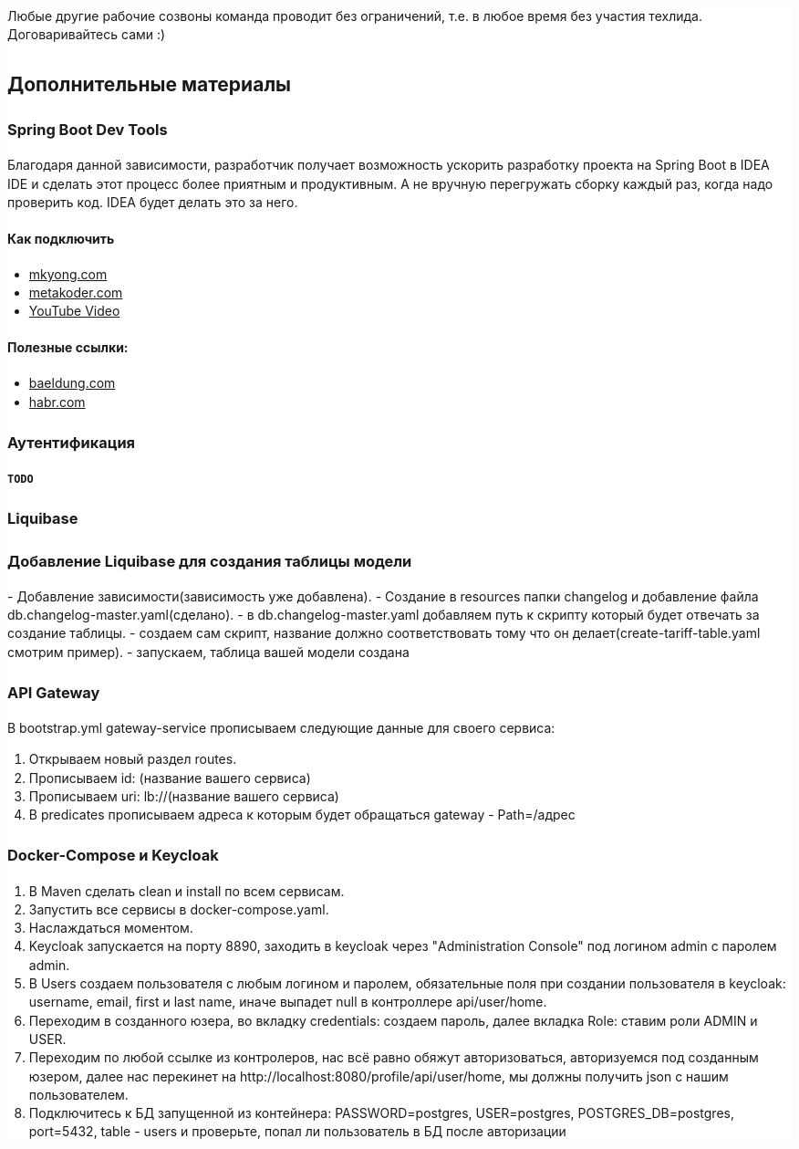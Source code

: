 Любые другие рабочие созвоны команда проводит без ограничений, т.е. в любое время без участия техлида. Договаривайтесь
сами :)

## Дополнительные материалы

### Spring Boot Dev Tools

Благодаря данной зависимости, разработчик получает возможность ускорить разработку проекта на Spring Boot в IDEA IDE и
сделать этот процесс более приятным и продуктивным. А не вручную перегружать сборку каждый раз, когда надо проверить
код. IDEA будет делать это за него.

#### Как подключить

+ [mkyong.com](https://mkyong.com/spring-boot/intellij-idea-spring-boot-template-reload-is-not-working/)
+ [metakoder.com](https://www.metakoder.com/blog/spring-boot-devtools-on-intellij/)
+ [YouTube Video](https://youtu.be/XYTET4vSn6k)

#### Полезные ссылки:

+ [baeldung.com](https://www.baeldung.com/spring-boot-devtools)
+ [habr.com](https://habr.com/ru/post/479382/)

### Аутентификация

**`TODO`**

### Liquibase
<h3>Добавление Liquibase для создания таблицы модели </h3>
- Добавление зависимости(зависимость уже добавлена).
- Создание в resources папки changelog и добавление файла db.changelog-master.yaml(сделано).
- в db.changelog-master.yaml добавляем путь к скрипту который будет отвечать за создание таблицы.
- создаем сам скрипт, название должно соответствовать тому что он делает(create-tariff-table.yaml смотрим пример).
- запускаем, таблица вашей модели создана

### API Gateway

В bootstrap.yml gateway-service прописываем следующие данные для своего сервиса:
1. Открываем новый раздел routes.
2. Прописываем id: (название вашего сервиса)
3. Прописываем uri: lb://(название вашего сервиса)
4. В predicates прописываем адреса к которым будет обращаться gateway - Path=/адрес

### Docker-Compose и Keycloak

1. В Maven сделать clean и install по всем сервисам.
2. Запустить все сервисы в docker-compose.yaml.
3. Наслаждаться моментом. 
4. Keycloak запускается на порту 8890, заходить в keycloak через "Administration Console" под логином admin с паролем admin.
5. В Users создаем пользователя с любым логином и паролем, обязательные поля при создании пользователя в keycloak: username, email, first и last name, иначе выпадет null в контроллере api/user/home.
6. Переходим в созданного юзера, во вкладку credentials: создаем пароль, далее вкладка Role: ставим роли ADMIN и USER.
7. Переходим по любой ссылке из контролеров, нас всё равно обяжут авторизоваться, авторизуемся под созданным юзером, далее нас перекинет на http://localhost:8080/profile/api/user/home, мы должны получить json с нашим пользователем.
8. Подключитесь к БД запущенной из контейнера: PASSWORD=postgres, USER=postgres, POSTGRES_DB=postgres, port=5432, table - users и проверьте, попал ли пользователь в БД после авторизации